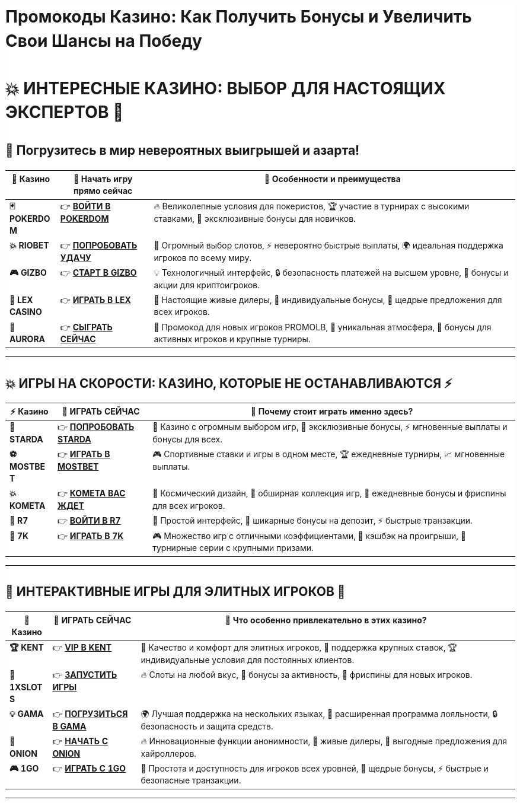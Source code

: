 # Промокоды Казино: Как Получить Бонусы и Увеличить Свои Шансы на Победу
# 💥 ИНТЕРЕСНЫЕ КАЗИНО: ВЫБОР ДЛЯ НАСТОЯЩИХ ЭКСПЕРТОВ 🎰

## 🎲 Погрузитесь в мир невероятных выигрышей и азарта! 

| 💎 **Казино**        | 🔗 **Начать игру прямо сейчас**                  | 🌟 **Особенности и преимущества**                                                                                              |
|----------------------|--------------------------------------------------|-----------------------------------------------------------------------------------------------------------------------------|
| **🃏 POKERDOM**       | 👉 [**ВОЙТИ В POKERDOM**](https://brandplay.link/Bxg7SC7H)  | 🔥 Великолепные условия для покеристов, 🏆 участие в турнирах с высокими ставками, 🎁 эксклюзивные бонусы для новичков.     |
| **💥 RIOBET**         | 👉 [**ПОПРОБОВАТЬ УДАЧУ**](https://brandplay.link/dtx89f2L)     | 🎰 Огромный выбор слотов, ⚡ невероятно быстрые выплаты, 🌍 идеальная поддержка игроков по всему миру.                         |
| **🎮 GIZBO**          | 👉 [**СТАРТ В GIZBO**](https://gizbo-tea02.com/c8e962e89)     | 💡 Технологичный интерфейс, 🔒 безопасность платежей на высшем уровне, 🤑 бонусы и акции для криптоигроков.                   |
| **🎩 LEX CASINO**     | 👉 [**ИГРАТЬ В LEX**](https://brandplay.link/2HFTmBc8)          | 🎴 Настоящие живые дилеры, 💎 индивидуальные бонусы, 🎁 щедрые предложения для всех игроков.                                 |
| **🌌 AURORA**         | 👉 [**СЫГРАТЬ СЕЙЧАС**](https://10trafic-stat2.com/click/668546566bcc6313411604c7/6766/15114/subaccount?promocode=PROMOLB) | 🚀 Промокод для новых игроков PROMOLB, 🌟 уникальная атмосфера, 🎁 бонусы для активных игроков и крупные турниры.             |

---

## 💥 ИГРЫ НА СКОРОСТИ: КАЗИНО, КОТОРЫЕ НЕ ОСТАНАВЛИВАЮТСЯ ⚡

| ⚡ **Казино**         | 🔗 **ИГРАТЬ СЕЙЧАС**                             | 🌟 **Почему стоит играть именно здесь?**                                                                                      |
|----------------------|--------------------------------------------------|-----------------------------------------------------------------------------------------------------------------------------|
| **🚀 STARDA**         | 👉 [**ПОПРОБОВАТЬ STARDA**](https://brandplay.link/cpFQbWKn)   | 💎 Казино с огромным выбором игр, 🎁 эксклюзивные бонусы, ⚡ мгновенные выплаты и бонусы для всех.                           |
| **⚽ MOSTBET**        | 👉 [**ИГРАТЬ В MOSTBET**](https://ktbtis024ifqfn0mst.com/beQs)  | 🎮 Спортивные ставки и игры в одном месте, 🏆 ежедневные турниры, 📈 мгновенные выплаты.                                      |
| **💥 KOMETA**         | 👉 [**КОМЕТА ВАС ЖДЕТ**](https://brandplay.link/tLG15CCb)      | 🌠 Космический дизайн, 🎰 обширная коллекция игр, 🎁 ежедневные бонусы и фриспины для всех игроков.                         |
| **🎉 R7**             | 👉 [**ВОЙТИ В R7**](https://brandplay.link/zPmNmTWG)            | 🎰 Простой интерфейс, 🎁 шикарные бонусы на депозит, ⚡ быстрые транзакции.                                                   |
| **🔔 7K**             | 👉 [**ИГРАТЬ В 7K**](https://brandplay.link/dd46bNgD)            | 🎮 Множество игр с отличными коэффициентами, 🤑 кэшбэк на проигрыши, 🎉 турнирные серии с крупными призами.                  |

---

## 💎 ИНТЕРАКТИВНЫЕ ИГРЫ ДЛЯ ЭЛИТНЫХ ИГРОКОВ 👑

| 🎩 **Казино**         | 🔗 **ИГРАТЬ СЕЙЧАС**                             | 🌟 **Что особенно привлекательно в этих казино?**                                                                             |
|----------------------|--------------------------------------------------|-----------------------------------------------------------------------------------------------------------------------------|
| **🏆 KENT**           | 👉 [**VIP В KENT**](https://brandplay.link/tj7BwCb4)           | 💎 Качество и комфорт для элитных игроков, 🎲 поддержка крупных ставок, 🏆 индивидуальные условия для постоянных клиентов.  |
| **🎰 1XSLOTS**        | 👉 [**ЗАПУСТИТЬ ИГРЫ**](https://brandplay.link/R4xfxqdm)       | 🔥 Слоты на любой вкус, 🤑 бонусы за активность, 🎁 фриспины для новых игроков.                                               |
| **💡 GAMA**           | 👉 [**ПОГРУЗИТЬСЯ В GAMA**](https://brandplay.link/zrZpLFTP)   | 🌍 Лучшая поддержка на нескольких языках, 🎁 расширенная программа лояльности, 🔒 безопасность и защита средств.               |
| **🧅 ONION**          | 👉 [**НАЧАТЬ С ONION**](https://obclk001-2d.top/click?offer_id=986&partner_id=10542&landing_id=1798&utm_medium=affiliate&sub_1=oncasino3) | 🔥 Инновационные функции анонимности, 🎰 живые дилеры, 💸 выгодные предложения для хайроллеров.                                |
| **🎮 1GO**            | 👉 [**ИГРАТЬ С 1GO**](https://1go-ircp01.com/ce015f410)        | 🎲 Простота и доступность для игроков всех уровней, 🎁 щедрые бонусы, ⚡ быстрые и безопасные транзакции.                   |

---